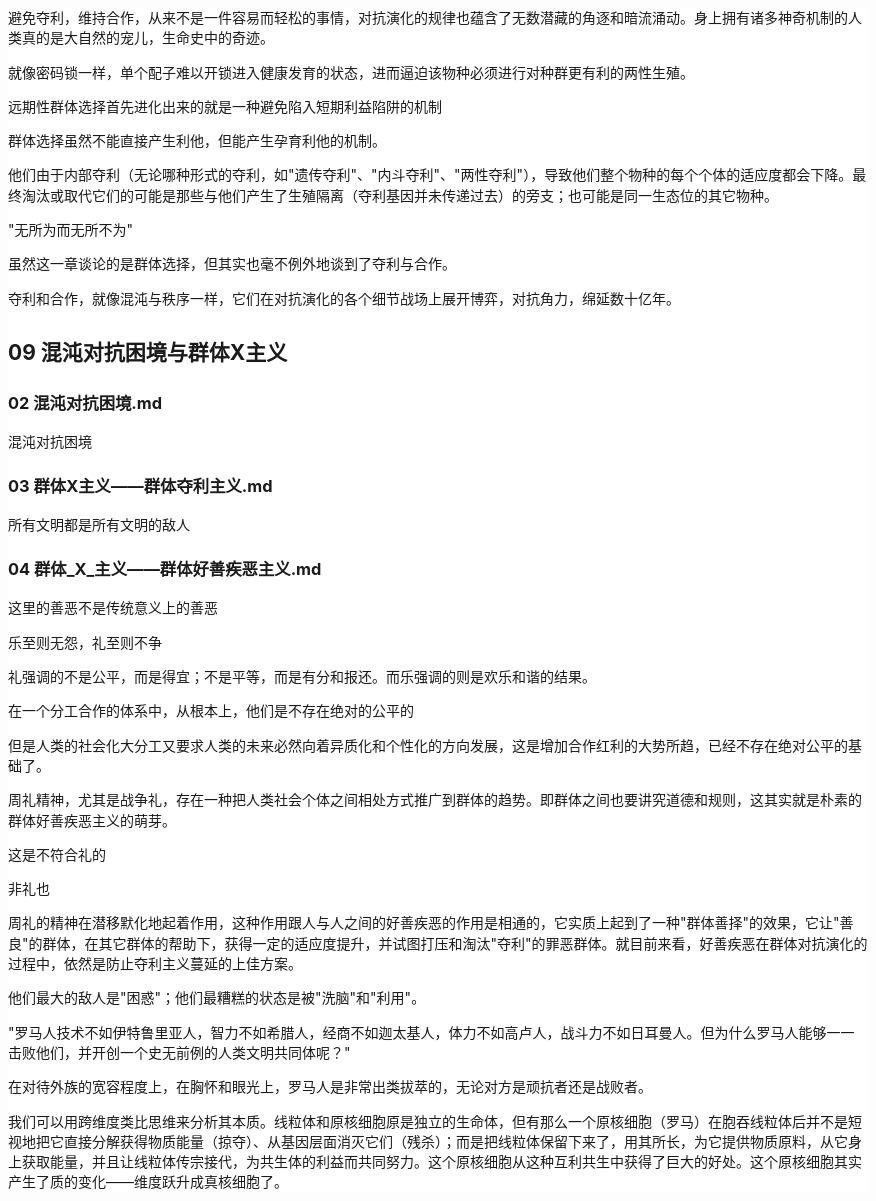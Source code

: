 避免夺利，维持合作，从来不是一件容易而轻松的事情，对抗演化的规律也蕴含了无数潜藏的角逐和暗流涌动。身上拥有诸多神奇机制的人类真的是大自然的宠儿，生命史中的奇迹。

就像密码锁一样，单个配子难以开锁进入健康发育的状态，进而逼迫该物种必须进行对种群更有利的两性生殖。

远期性群体选择首先进化出来的就是一种避免陷入短期利益陷阱的机制

群体选择虽然不能直接产生利他，但能产生孕育利他的机制。

他们由于内部夺利（无论哪种形式的夺利，如"遗传夺利"、"内斗夺利"、"两性夺利"），导致他们整个物种的每个个体的适应度都会下降。最终淘汰或取代它们的可能是那些与他们产生了生殖隔离（夺利基因并未传递过去）的旁支；也可能是同一生态位的其它物种。

"无所为而无所不为"

虽然这一章谈论的是群体选择，但其实也毫不例外地谈到了夺利与合作。

夺利和合作，就像混沌与秩序一样，它们在对抗演化的各个细节战场上展开博弈，对抗角力，绵延数十亿年。


## 09 混沌对抗困境与群体X主义

### 02 混沌对抗困境.md

混沌对抗困境


### 03 群体X主义——群体夺利主义.md

所有文明都是所有文明的敌人


### 04 群体_X_主义——群体好善疾恶主义.md

这里的善恶不是传统意义上的善恶

乐至则无怨，礼至则不争

礼强调的不是公平，而是得宜；不是平等，而是有分和报还。而乐强调的则是欢乐和谐的结果。

在一个分工合作的体系中，从根本上，他们是不存在绝对的公平的

但是人类的社会化大分工又要求人类的未来必然向着异质化和个性化的方向发展，这是增加合作红利的大势所趋，已经不存在绝对公平的基础了。

周礼精神，尤其是战争礼，存在一种把人类社会个体之间相处方式推广到群体的趋势。即群体之间也要讲究道德和规则，这其实就是朴素的群体好善疾恶主义的萌芽。

这是不符合礼的

非礼也

周礼的精神在潜移默化地起着作用，这种作用跟人与人之间的好善疾恶的作用是相通的，它实质上起到了一种"群体善择"的效果，它让"善良"的群体，在其它群体的帮助下，获得一定的适应度提升，并试图打压和淘汰"夺利"的罪恶群体。就目前来看，好善疾恶在群体对抗演化的过程中，依然是防止夺利主义蔓延的上佳方案。

他们最大的敌人是"困惑"；他们最糟糕的状态是被"洗脑"和"利用"。

"罗马人技术不如伊特鲁里亚人，智力不如希腊人，经商不如迦太基人，体力不如高卢人，战斗力不如日耳曼人。但为什么罗马人能够一一击败他们，并开创一个史无前例的人类文明共同体呢？"

在对待外族的宽容程度上，在胸怀和眼光上，罗马人是非常出类拔萃的，无论对方是顽抗者还是战败者。

我们可以用跨维度类比思维来分析其本质。线粒体和原核细胞原是独立的生命体，但有那么一个原核细胞（罗马）在胞吞线粒体后并不是短视地把它直接分解获得物质能量（掠夺）、从基因层面消灭它们（残杀）；而是把线粒体保留下来了，用其所长，为它提供物质原料，从它身上获取能量，并且让线粒体传宗接代，为共生体的利益而共同努力。这个原核细胞从这种互利共生中获得了巨大的好处。这个原核细胞其实产生了质的变化——维度跃升成真核细胞了。
